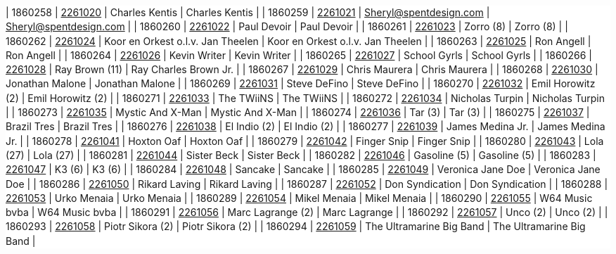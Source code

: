 | 1860258 | [2261020](https://www.discogs.com/artist/2261020) | Charles Kentis | Charles Kentis |
| 1860259 | [2261021](https://www.discogs.com/artist/2261021) | Sheryl@spentdesign.com | Sheryl@spentdesign.com |
| 1860260 | [2261022](https://www.discogs.com/artist/2261022) | Paul Devoir | Paul Devoir |
| 1860261 | [2261023](https://www.discogs.com/artist/2261023) | Zorro (8) | Zorro (8) |
| 1860262 | [2261024](https://www.discogs.com/artist/2261024) | Koor en Orkest o.l.v. Jan Theelen | Koor en Orkest o.l.v. Jan Theelen |
| 1860263 | [2261025](https://www.discogs.com/artist/2261025) | Ron Angell | Ron Angell |
| 1860264 | [2261026](https://www.discogs.com/artist/2261026) | Kevin Writer | Kevin Writer |
| 1860265 | [2261027](https://www.discogs.com/artist/2261027) | School Gyrls | School Gyrls |
| 1860266 | [2261028](https://www.discogs.com/artist/2261028) | Ray Brown (11) | Ray Charles Brown Jr. |
| 1860267 | [2261029](https://www.discogs.com/artist/2261029) | Chris Maurera | Chris Maurera |
| 1860268 | [2261030](https://www.discogs.com/artist/2261030) | Jonathan Malone | Jonathan Malone |
| 1860269 | [2261031](https://www.discogs.com/artist/2261031) | Steve DeFino | Steve DeFino |
| 1860270 | [2261032](https://www.discogs.com/artist/2261032) | Emil Horowitz (2) | Emil Horowitz (2) |
| 1860271 | [2261033](https://www.discogs.com/artist/2261033) | The TWiiNS | The TWiiNS |
| 1860272 | [2261034](https://www.discogs.com/artist/2261034) | Nicholas Turpin | Nicholas Turpin |
| 1860273 | [2261035](https://www.discogs.com/artist/2261035) | Mystic And X-Man | Mystic And X-Man |
| 1860274 | [2261036](https://www.discogs.com/artist/2261036) | Tar (3) | Tar (3) |
| 1860275 | [2261037](https://www.discogs.com/artist/2261037) | Brazil Tres | Brazil Tres |
| 1860276 | [2261038](https://www.discogs.com/artist/2261038) | El Indio (2) | El Indio (2) |
| 1860277 | [2261039](https://www.discogs.com/artist/2261039) | James Medina Jr. | James Medina Jr. |
| 1860278 | [2261041](https://www.discogs.com/artist/2261041) | Hoxton Oaf | Hoxton Oaf |
| 1860279 | [2261042](https://www.discogs.com/artist/2261042) | Finger Snip | Finger Snip |
| 1860280 | [2261043](https://www.discogs.com/artist/2261043) | Lola (27) | Lola (27) |
| 1860281 | [2261044](https://www.discogs.com/artist/2261044) | Sister Beck | Sister Beck |
| 1860282 | [2261046](https://www.discogs.com/artist/2261046) | Gasoline (5) | Gasoline (5) |
| 1860283 | [2261047](https://www.discogs.com/artist/2261047) | K3 (6) | K3 (6) |
| 1860284 | [2261048](https://www.discogs.com/artist/2261048) | Sancake | Sancake |
| 1860285 | [2261049](https://www.discogs.com/artist/2261049) | Veronica Jane Doe | Veronica Jane Doe |
| 1860286 | [2261050](https://www.discogs.com/artist/2261050) | Rikard Laving | Rikard Laving |
| 1860287 | [2261052](https://www.discogs.com/artist/2261052) | Don Syndication | Don Syndication |
| 1860288 | [2261053](https://www.discogs.com/artist/2261053) | Urko Menaia | Urko Menaia |
| 1860289 | [2261054](https://www.discogs.com/artist/2261054) | Mikel Menaia | Mikel Menaia |
| 1860290 | [2261055](https://www.discogs.com/artist/2261055) | W64 Music bvba | W64 Music bvba |
| 1860291 | [2261056](https://www.discogs.com/artist/2261056) | Marc Lagrange (2) | Marc Lagrange |
| 1860292 | [2261057](https://www.discogs.com/artist/2261057) | Unco (2) | Unco (2) |
| 1860293 | [2261058](https://www.discogs.com/artist/2261058) | Piotr Sikora (2) | Piotr Sikora (2) |
| 1860294 | [2261059](https://www.discogs.com/artist/2261059) | The Ultramarine Big Band | The Ultramarine Big Band |